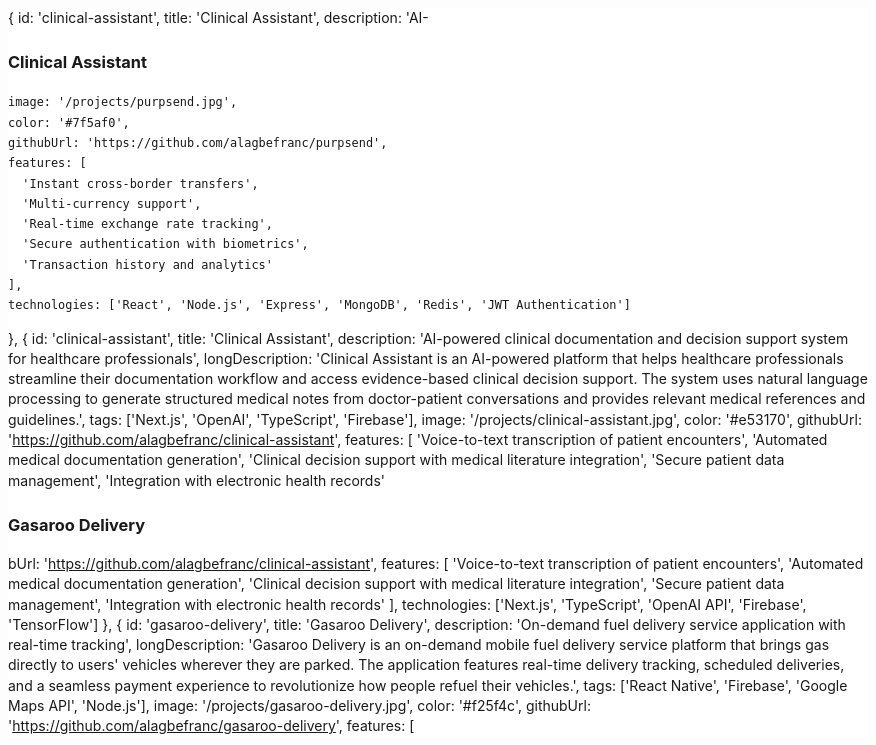   {
    id: 'clinical-assistant',
    title: 'Clinical Assistant',
    description: 'AI-

### Clinical Assistant
    image: '/projects/purpsend.jpg',
    color: '#7f5af0',
    githubUrl: 'https://github.com/alagbefranc/purpsend',
    features: [
      'Instant cross-border transfers',
      'Multi-currency support',
      'Real-time exchange rate tracking',
      'Secure authentication with biometrics',
      'Transaction history and analytics'
    ],
    technologies: ['React', 'Node.js', 'Express', 'MongoDB', 'Redis', 'JWT Authentication']
  },
  {
    id: 'clinical-assistant',
    title: 'Clinical Assistant',
    description: 'AI-powered clinical documentation and decision support system for healthcare professionals',
    longDescription: 'Clinical Assistant is an AI-powered platform that helps healthcare professionals streamline their documentation workflow and access evidence-based clinical decision support. The system uses natural language processing to generate structured medical notes from doctor-patient conversations and provides relevant medical references and guidelines.',
    tags: ['Next.js', 'OpenAI', 'TypeScript', 'Firebase'],
    image: '/projects/clinical-assistant.jpg',
    color: '#e53170',
    githubUrl: 'https://github.com/alagbefranc/clinical-assistant',
    features: [
      'Voice-to-text transcription of patient encounters',
      'Automated medical documentation generation',
      'Clinical decision support with medical literature integration',
      'Secure patient data management',
      'Integration with electronic health records'


### Gasaroo Delivery
bUrl: 'https://github.com/alagbefranc/clinical-assistant',
    features: [
      'Voice-to-text transcription of patient encounters',
      'Automated medical documentation generation',
      'Clinical decision support with medical literature integration',
      'Secure patient data management',
      'Integration with electronic health records'
    ],
    technologies: ['Next.js', 'TypeScript', 'OpenAI API', 'Firebase', 'TensorFlow']
  },
  {
    id: 'gasaroo-delivery',
    title: 'Gasaroo Delivery',
    description: 'On-demand fuel delivery service application with real-time tracking',
    longDescription: 'Gasaroo Delivery is an on-demand mobile fuel delivery service platform that brings gas directly to users\' vehicles wherever they are parked. The application features real-time delivery tracking, scheduled deliveries, and a seamless payment experience to revolutionize how people refuel their vehicles.',
    tags: ['React Native', 'Firebase', 'Google Maps API', 'Node.js'],
    image: '/projects/gasaroo-delivery.jpg',
    color: '#f25f4c',
    githubUrl: 'https://github.com/alagbefranc/gasaroo-delivery',
    features: [